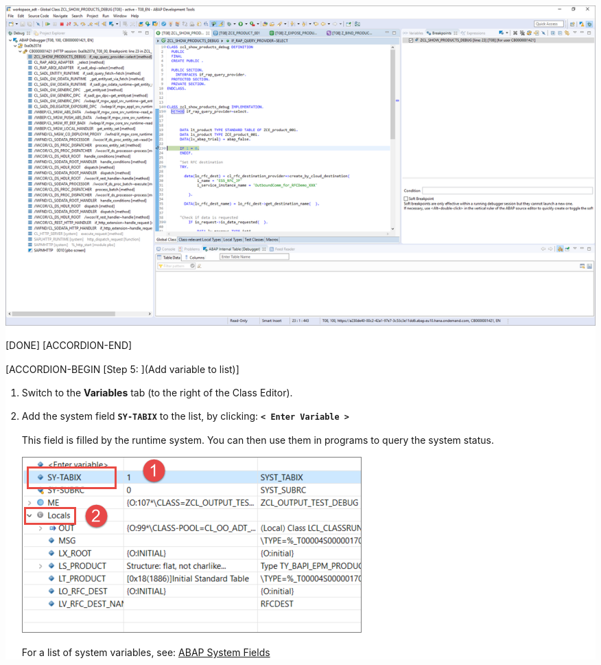 ![Image depicting step5b-debugger](step5b-debugger.png)

[DONE]
[ACCORDION-END]

[ACCORDION-BEGIN [Step 5: ](Add variable to list)]
1. Switch to the **Variables** tab (to the right of the Class Editor).

2. Add the system field **`SY-TABIX`** to the list, by clicking: **` < Enter Variable > `**

    This field is filled by the runtime system. You can then use them in programs to query the system status.

    ![Link text step5a-sy-tabix](step5a-sy-tabix.png)

    For a list of system variables, see: [ABAP System Fields](https://help.sap.com/doc/saphelp_nw70ehp3/7.03.19/en-US/7b/fb96c8882811d295a90000e8353423/frameset.htm)
